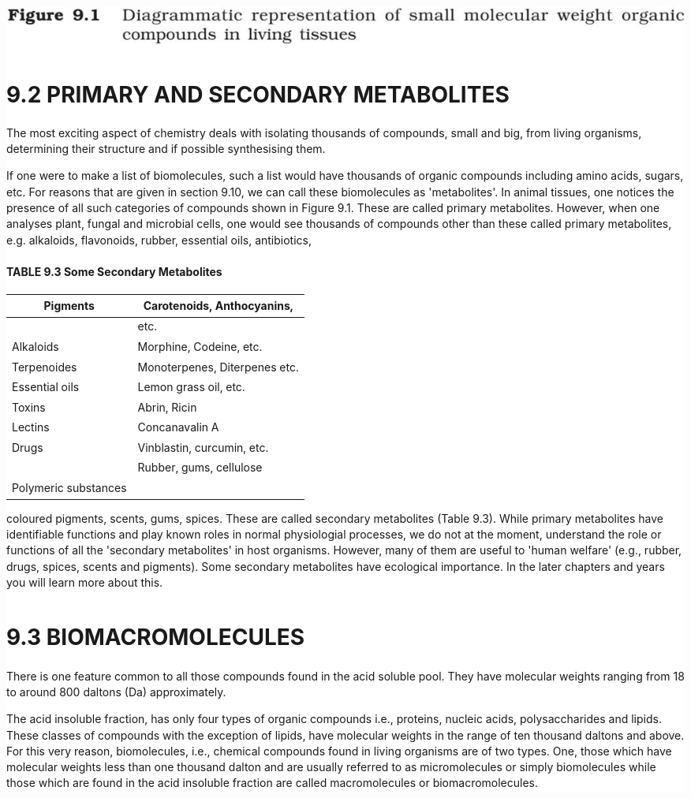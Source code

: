 ![](_page_3_Figure_2.jpeg)

# 9.2 PRIMARY AND SECONDARY METABOLITES

The most exciting aspect of chemistry deals with isolating thousands of compounds, small and big, from living organisms, determining their structure and if possible synthesising them.

If one were to make a list of biomolecules, such a list would have thousands of organic compounds including amino acids, sugars, etc. For reasons that are given in section 9.10, we can call these biomolecules as 'metabolites'. In animal tissues, one notices the presence of all such categories of compounds shown in Figure 9.1. These are called primary metabolites. However, when one analyses plant, fungal and microbial cells, one would see thousands of compounds other than these called primary metabolites, e.g. alkaloids, flavonoids, rubber, essential oils, antibiotics,

#### TABLE 9.3 Some Secondary Metabolites

| Pigments | Carotenoids, Anthocyanins, |
| --- | --- |
|  | etc. |
| Alkaloids | Morphine, Codeine, etc. |
| Terpenoides | Monoterpenes, Diterpenes etc. |
| Essential oils | Lemon grass oil, etc. |
| Toxins | Abrin, Ricin |
| Lectins | Concanavalin A |
| Drugs | Vinblastin, curcumin, etc. |
|  | Rubber, gums, cellulose |
| Polymeric substances |  |

coloured pigments, scents, gums, spices. These are called secondary metabolites (Table 9.3). While primary metabolites have identifiable functions and play known roles in normal physiologial processes, we do not at the moment, understand the role or functions of all the 'secondary metabolites' in host organisms. However, many of them are useful to 'human welfare' (e.g., rubber, drugs, spices, scents and pigments). Some secondary metabolites have ecological importance. In the later chapters and years you will learn more about this.

# 9.3 BIOMACROMOLECULES

There is one feature common to all those compounds found in the acid soluble pool. They have molecular weights ranging from 18 to around 800 daltons (Da) approximately.

The acid insoluble fraction, has only four types of organic compounds i.e., proteins, nucleic acids, polysaccharides and lipids. These classes of compounds with the exception of lipids, have molecular weights in the range of ten thousand daltons and above. For this very reason, biomolecules, i.e., chemical compounds found in living organisms are of two types. One, those which have molecular weights less than one thousand dalton and are usually referred to as micromolecules or simply biomolecules while those which are found in the acid insoluble fraction are called macromolecules or biomacromolecules.
